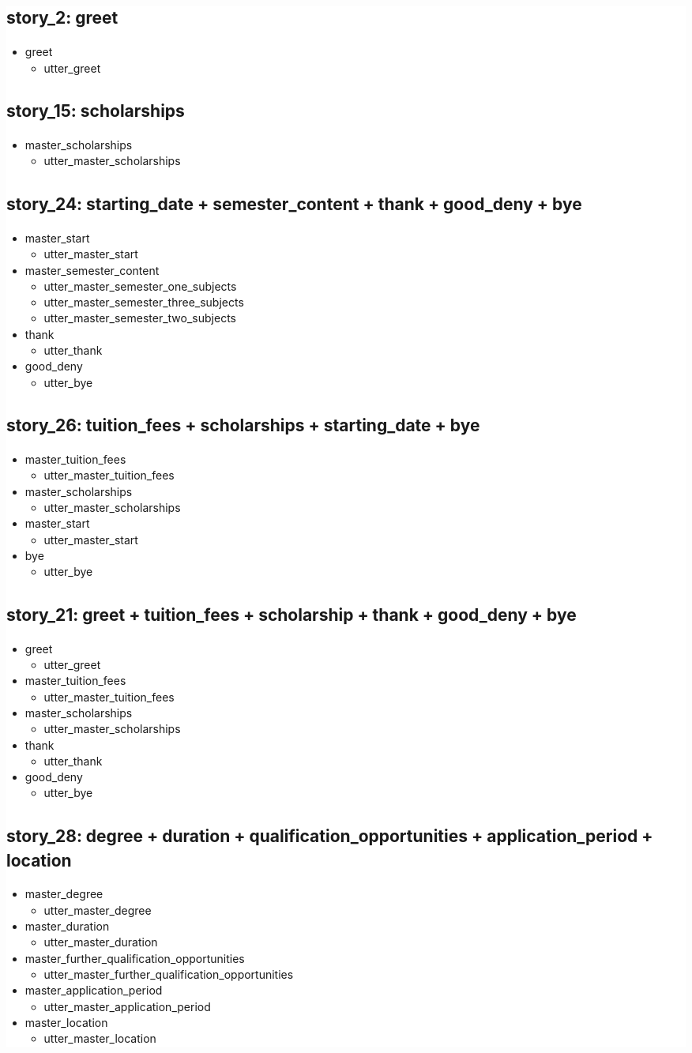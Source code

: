 ## story_2: greet
* greet
    - utter_greet

## story_15: scholarships
* master_scholarships
    - utter_master_scholarships

## story_24: starting_date + semester_content + thank + good_deny + bye
* master_start
    - utter_master_start
* master_semester_content
    - utter_master_semester_one_subjects
    - utter_master_semester_three_subjects
    - utter_master_semester_two_subjects
* thank
    - utter_thank
* good_deny
    - utter_bye

## story_26: tuition_fees + scholarships + starting_date + bye
* master_tuition_fees
    - utter_master_tuition_fees
* master_scholarships
    - utter_master_scholarships
* master_start
    - utter_master_start
* bye
    - utter_bye

## story_21: greet + tuition_fees + scholarship + thank + good_deny + bye
* greet
    - utter_greet
* master_tuition_fees
    - utter_master_tuition_fees
* master_scholarships
    - utter_master_scholarships
* thank
    - utter_thank
* good_deny
    - utter_bye

## story_28: degree + duration + qualification_opportunities + application_period + location
* master_degree
    - utter_master_degree
* master_duration
    - utter_master_duration
* master_further_qualification_opportunities
    - utter_master_further_qualification_opportunities
* master_application_period
    - utter_master_application_period
* master_location
    - utter_master_location
